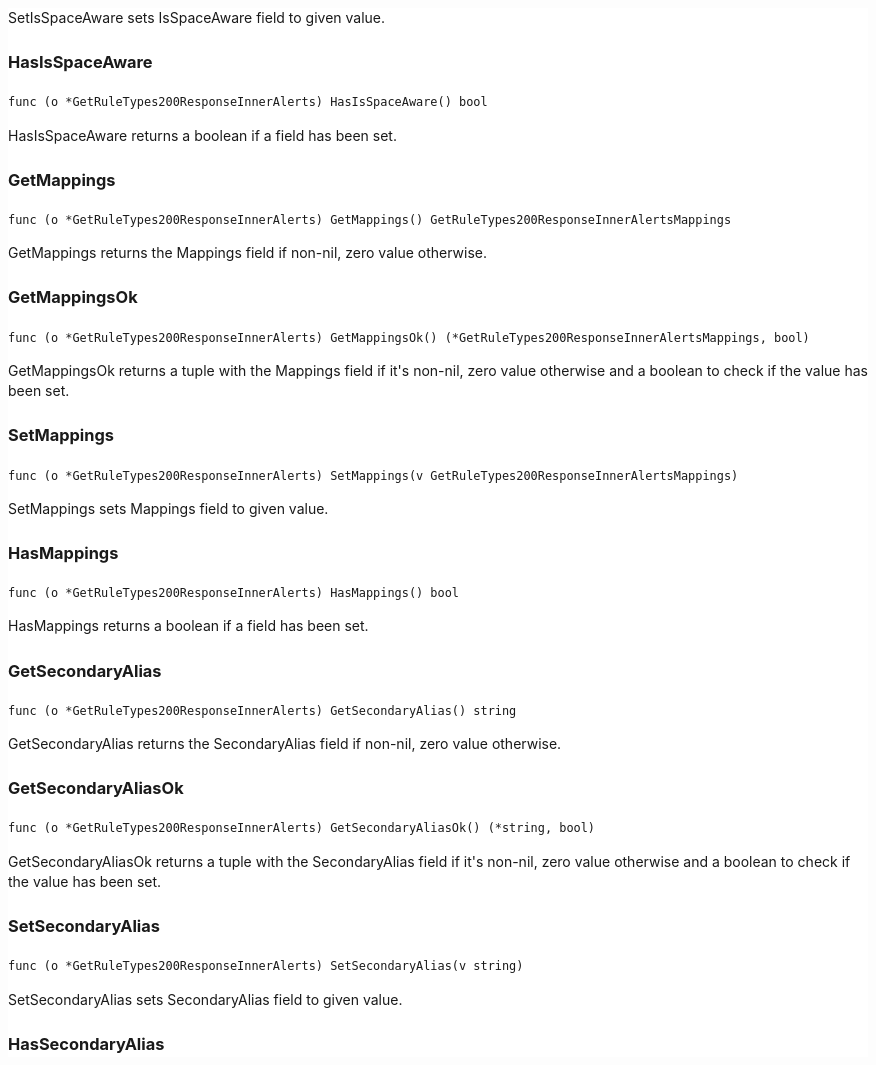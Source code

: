 SetIsSpaceAware sets IsSpaceAware field to given value.

### HasIsSpaceAware

`func (o *GetRuleTypes200ResponseInnerAlerts) HasIsSpaceAware() bool`

HasIsSpaceAware returns a boolean if a field has been set.

### GetMappings

`func (o *GetRuleTypes200ResponseInnerAlerts) GetMappings() GetRuleTypes200ResponseInnerAlertsMappings`

GetMappings returns the Mappings field if non-nil, zero value otherwise.

### GetMappingsOk

`func (o *GetRuleTypes200ResponseInnerAlerts) GetMappingsOk() (*GetRuleTypes200ResponseInnerAlertsMappings, bool)`

GetMappingsOk returns a tuple with the Mappings field if it's non-nil, zero value otherwise
and a boolean to check if the value has been set.

### SetMappings

`func (o *GetRuleTypes200ResponseInnerAlerts) SetMappings(v GetRuleTypes200ResponseInnerAlertsMappings)`

SetMappings sets Mappings field to given value.

### HasMappings

`func (o *GetRuleTypes200ResponseInnerAlerts) HasMappings() bool`

HasMappings returns a boolean if a field has been set.

### GetSecondaryAlias

`func (o *GetRuleTypes200ResponseInnerAlerts) GetSecondaryAlias() string`

GetSecondaryAlias returns the SecondaryAlias field if non-nil, zero value otherwise.

### GetSecondaryAliasOk

`func (o *GetRuleTypes200ResponseInnerAlerts) GetSecondaryAliasOk() (*string, bool)`

GetSecondaryAliasOk returns a tuple with the SecondaryAlias field if it's non-nil, zero value otherwise
and a boolean to check if the value has been set.

### SetSecondaryAlias

`func (o *GetRuleTypes200ResponseInnerAlerts) SetSecondaryAlias(v string)`

SetSecondaryAlias sets SecondaryAlias field to given value.

### HasSecondaryAlias
